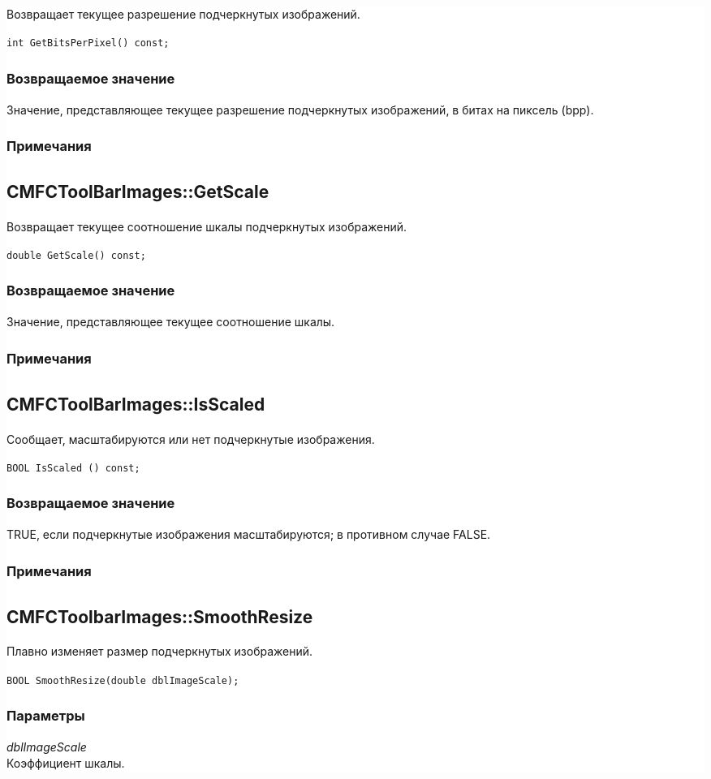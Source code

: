 Возвращает текущее разрешение подчеркнутых изображений.

```
int GetBitsPerPixel() const;
```

### <a name="return-value"></a>Возвращаемое значение

Значение, представляющее текущее разрешение подчеркнутых изображений, в битах на пиксель (bpp).

### <a name="remarks"></a>Примечания

## <a name="cmfctoolbarimagesgetscale"></a><a name="getscale"></a>CMFCToolBarImages::GetScale

Возвращает текущее соотношение шкалы подчеркнутых изображений.

```
double GetScale() const;
```

### <a name="return-value"></a>Возвращаемое значение

Значение, представляющее текущее соотношение шкалы.

### <a name="remarks"></a>Примечания

## <a name="cmfctoolbarimagesisscaled"></a><a name="isscaled"></a>CMFCToolBarImages::IsScaled

Сообщает, масштабируются или нет подчеркнутые изображения.

```
BOOL IsScaled () const;
```

### <a name="return-value"></a>Возвращаемое значение

TRUE, если подчеркнутые изображения масштабируются; в противном случае FALSE.

### <a name="remarks"></a>Примечания

## <a name="cmfctoolbarimagessmoothresize"></a><a name="smoothresize"></a>CMFCToolbarImages::SmoothResize

Плавно изменяет размер подчеркнутых изображений.

```
BOOL SmoothResize(double dblImageScale);
```

### <a name="parameters"></a>Параметры

*dblImageScale*<br/>
Коэффициент шкалы.
